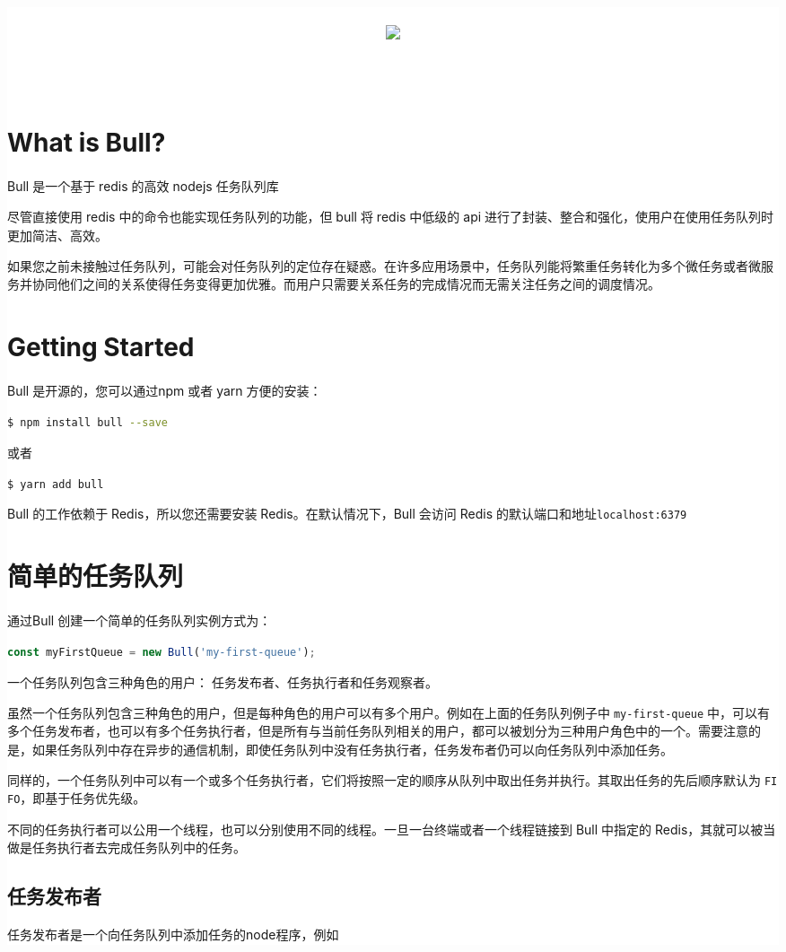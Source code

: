 <div align="center" style="padding-bottom: 50px;">
  <br/>
  <img src="https://raw.githubusercontent.com/OptimalBits/bull/master/support/logo%402x.png" width="300" />
  <br/>
</div>

# What is Bull?

Bull 是一个基于 redis 的高效 nodejs 任务队列库

尽管直接使用 redis 中的命令也能实现任务队列的功能，但 bull 将 redis 中低级的 api 进行了封装、整合和强化，使用户在使用任务队列时更加简洁、高效。


如果您之前未接触过任务队列，可能会对任务队列的定位存在疑惑。在许多应用场景中，任务队列能将繁重任务转化为多个微任务或者微服务并协同他们之间的关系使得任务变得更加优雅。而用户只需要关系任务的完成情况而无需关注任务之间的调度情况。


# Getting Started

Bull 是开源的，您可以通过npm 或者 yarn 方便的安装：

```bash
$ npm install bull --save
```

或者

```bash
$ yarn add bull
```
Bull 的工作依赖于 Redis，所以您还需要安装 Redis。在默认情况下，Bull 会访问 Redis 的默认端口和地址`localhost:6379`

# 简单的任务队列

通过Bull 创建一个简单的任务队列实例方式为：

```js
const myFirstQueue = new Bull('my-first-queue');
```

一个任务队列包含三种角色的用户： 任务发布者、任务执行者和任务观察者。




虽然一个任务队列包含三种角色的用户，但是每种角色的用户可以有多个用户。例如在上面的任务队列例子中 `my-first-queue` 中，可以有多个任务发布者，也可以有多个任务执行者，但是所有与当前任务队列相关的用户，都可以被划分为三种用户角色中的一个。需要注意的是，如果任务队列中存在异步的通信机制，即使任务队列中没有任务执行者，任务发布者仍可以向任务队列中添加任务。


同样的，一个任务队列中可以有一个或多个任务执行者，它们将按照一定的顺序从队列中取出任务并执行。其取出任务的先后顺序默认为 `FIFO`，即基于任务优先级。

不同的任务执行者可以公用一个线程，也可以分别使用不同的线程。一旦一台终端或者一个线程链接到 Bull 中指定的 Redis，其就可以被当做是任务执行者去完成任务队列中的任务。

## 任务发布者

任务发布者是一个向任务队列中添加任务的node程序，例如
